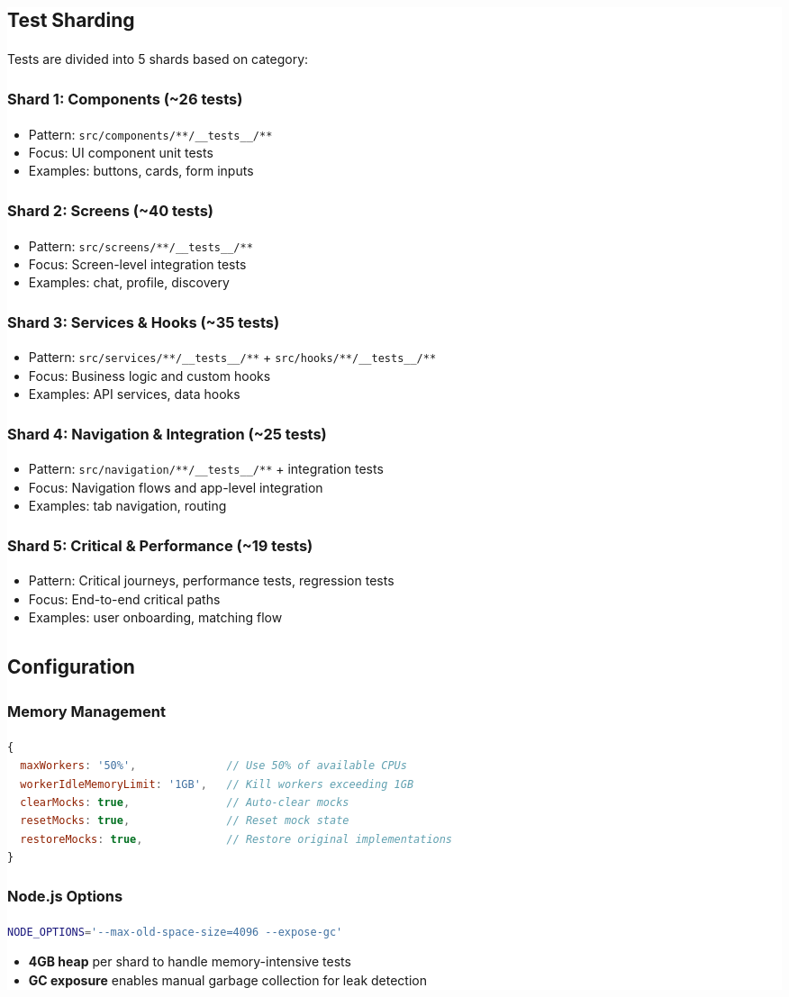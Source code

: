 ## Test Sharding

Tests are divided into 5 shards based on category:

### Shard 1: Components (~26 tests)
- Pattern: `src/components/**/__tests__/**`
- Focus: UI component unit tests
- Examples: buttons, cards, form inputs

### Shard 2: Screens (~40 tests)
- Pattern: `src/screens/**/__tests__/**`
- Focus: Screen-level integration tests
- Examples: chat, profile, discovery

### Shard 3: Services & Hooks (~35 tests)
- Pattern: `src/services/**/__tests__/**` + `src/hooks/**/__tests__/**`
- Focus: Business logic and custom hooks
- Examples: API services, data hooks

### Shard 4: Navigation & Integration (~25 tests)
- Pattern: `src/navigation/**/__tests__/**` + integration tests
- Focus: Navigation flows and app-level integration
- Examples: tab navigation, routing

### Shard 5: Critical & Performance (~19 tests)
- Pattern: Critical journeys, performance tests, regression tests
- Focus: End-to-end critical paths
- Examples: user onboarding, matching flow

## Configuration

### Memory Management

```javascript
{
  maxWorkers: '50%',              // Use 50% of available CPUs
  workerIdleMemoryLimit: '1GB',   // Kill workers exceeding 1GB
  clearMocks: true,               // Auto-clear mocks
  resetMocks: true,               // Reset mock state
  restoreMocks: true,             // Restore original implementations
}
```

### Node.js Options

```bash
NODE_OPTIONS='--max-old-space-size=4096 --expose-gc'
```

- **4GB heap** per shard to handle memory-intensive tests
- **GC exposure** enables manual garbage collection for leak detection
